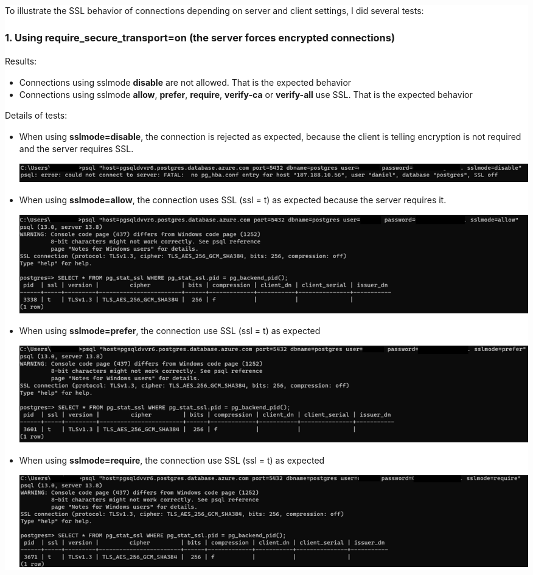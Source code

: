To illustrate the SSL behavior of connections depending on server and client settings, I did several tests:
 
### 1. Using require_secure_transport=on (the server forces encrypted connections)
 
Results:
- Connections using sslmode **disable** are not allowed. That is the expected behavior
- Connections using sslmode **allow**, **prefer**, **require**, **verify-ca** or **verify-all** use SSL. That is the expected behavior
 
Details of tests:
 
- When using **sslmode=disable**, the connection is rejected as expected, because the client is telling encryption is not required and the server requires SSL.
 
  ![File10](Media/file10.png)

- When using **sslmode=allow**, the connection uses SSL (ssl = t) as expected because the server requires it.
 
  ![File11](Media/file11.png)
 
- When using **sslmode=prefer**, the connection use SSL (ssl = t) as expected 
 
  ![File12](Media/file12.png)
 
- When using **sslmode=require**, the connection use SSL (ssl = t) as expected
 
  ![File13](Media/file13.png)
 